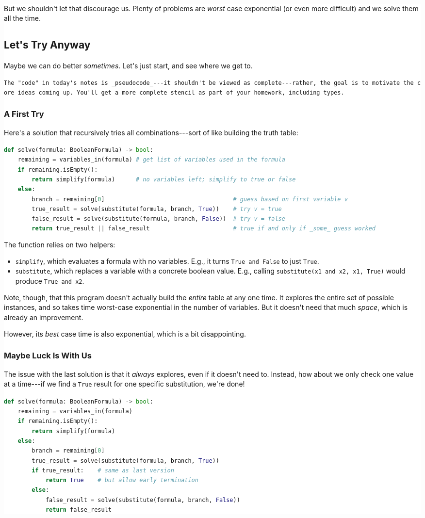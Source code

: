 But we shouldn't let that discourage us. Plenty of problems are _worst_ case exponential (or even more difficult) and we solve them all the time.

## Let's Try Anyway

Maybe we can do better _sometimes_. Let's just start, and see where we get to. 

~~~admonish warning title="Pseudocode"
The "code" in today's notes is _pseudocode_---it shouldn't be viewed as complete---rather, the goal is to motivate the core ideas coming up. You'll get a more complete stencil as part of your homework, including types.
~~~

### A First Try

Here's a solution that recursively tries all combinations---sort of like building the truth table:

```python
def solve(formula: BooleanFormula) -> bool:
    remaining = variables_in(formula) # get list of variables used in the formula
    if remaining.isEmpty(): 
        return simplify(formula)      # no variables left; simplify to true or false
    else:
        branch = remaining[0]                                     # guess based on first variable v
        true_result = solve(substitute(formula, branch, True))    # try v = true
        false_result = solve(substitute(formula, branch, False))  # try v = false
        return true_result || false_result                        # true if and only if _some_ guess worked
```

The function relies on two helpers:
* `simplify`, which evaluates a formula with no variables. E.g., it turns `True and False` to just `True`.
* `substitute`, which replaces a variable with a concrete boolean value. E.g., calling `substitute(x1 and x2, x1, True)` would produce `True and x2`.

Note, though, that this program doesn't actually build the _entire_ table at any one time. It explores the entire set of possible instances, and so takes time worst-case exponential in the number of variables. But it doesn't need that much _space_, which is already an improvement.

However, its _best_ case time is also exponential, which is a bit disappointing. 

### Maybe Luck Is With Us

The issue with the last solution is that it _always_ explores, even if it doesn't need to. Instead, how about we only check one value at a time---if we find a `True` result for one specific substitution, we're done!

```python
def solve(formula: BooleanFormula) -> bool:
    remaining = variables_in(formula)
    if remaining.isEmpty(): 
        return simplify(formula)
    else:
        branch = remaining[0]
        true_result = solve(substitute(formula, branch, True))
        if true_result:    # same as last version
            return True    # but allow early termination
        else: 
            false_result = solve(substitute(formula, branch, False))
            return false_result    
```
